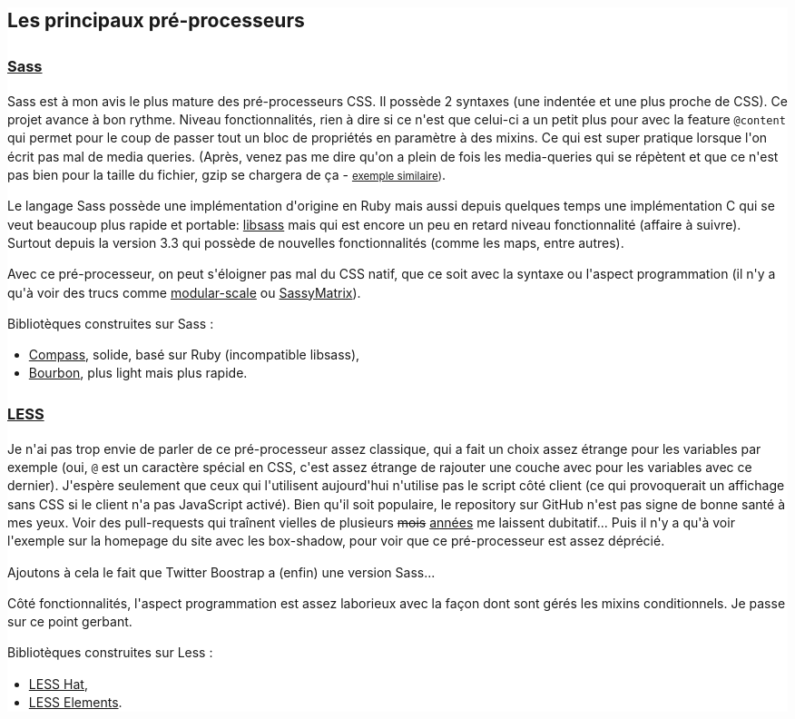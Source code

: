## Les principaux pré-processeurs

### [Sass](http://sass-lang.com/)

Sass est à mon avis le plus mature des pré-processeurs CSS. Il possède 2
syntaxes (une indentée et une plus proche de CSS). Ce projet avance à bon
rythme. Niveau fonctionnalités, rien à dire si ce n'est que celui-ci a un petit
plus pour avec la feature `@content` qui permet pour le coup de passer tout un
bloc de propriétés en paramètre à des mixins. Ce qui est super pratique lorsque
l'on écrit pas mal de media queries. (Après, venez pas me dire qu'on a plein de
fois les media-queries qui se répètent et que ce n'est pas bien pour la taille
du fichier, gzip se chargera de ça -
<small>[exemple similaire](https://twitter.com/kaelig/status/412909849207644160))</small>.

Le langage Sass possède une implémentation d'origine en Ruby mais aussi depuis
quelques temps une implémentation C qui se veut beaucoup plus rapide et
portable: [libsass](http://libsass.org/) mais qui est encore un peu en retard
niveau fonctionnalité (affaire à suivre). Surtout depuis la version 3.3 qui
possède de nouvelles fonctionnalités (comme les maps, entre autres).

Avec ce pré-processeur, on peut s'éloigner pas mal du CSS natif, que ce soit
avec la syntaxe ou l'aspect programmation (il n'y a qu'à voir des trucs comme
[modular-scale](https://github.com/Team-Sass/modular-scale) ou
[SassyMatrix](https://github.com/HugoGiraudel/SassyMatrix)).

Bibliotèques construites sur Sass :

- [Compass](http://compass-style.org/), solide, basé sur Ruby (incompatible
  libsass),
- [Bourbon](http://bourbon.io/), plus light mais plus rapide.

### [LESS](http://lesscss.org/)

Je n'ai pas trop envie de parler de ce pré-processeur assez classique, qui a
fait un choix assez étrange pour les variables par exemple (oui, `@` est un
caractère spécial en CSS, c'est assez étrange de rajouter une couche avec pour
les variables avec ce dernier). J'espère seulement que ceux qui l'utilisent
aujourd'hui n'utilise pas le script côté client (ce qui provoquerait un
affichage sans CSS si le client n'a pas JavaScript activé). Bien qu'il soit
populaire, le repository sur GitHub n'est pas signe de bonne santé à mes yeux.
Voir des pull-requests qui traînent vielles de plusieurs <del>mois</del>
<ins>années</ins> me laissent dubitatif... Puis il n'y a qu'à voir l'exemple sur
la homepage du site avec les box-shadow, pour voir que ce pré-processeur est
assez déprécié.

Ajoutons à cela le fait que Twitter Boostrap a (enfin) une version Sass...

Côté fonctionnalités, l'aspect programmation est assez laborieux avec la façon
dont sont gérés les mixins conditionnels. Je passe sur ce point gerbant.

Bibliotèques construites sur Less :

- [LESS Hat](http://lesshat.madebysource.com/),
- [LESS Elements](http://www.lesselements.com/).
